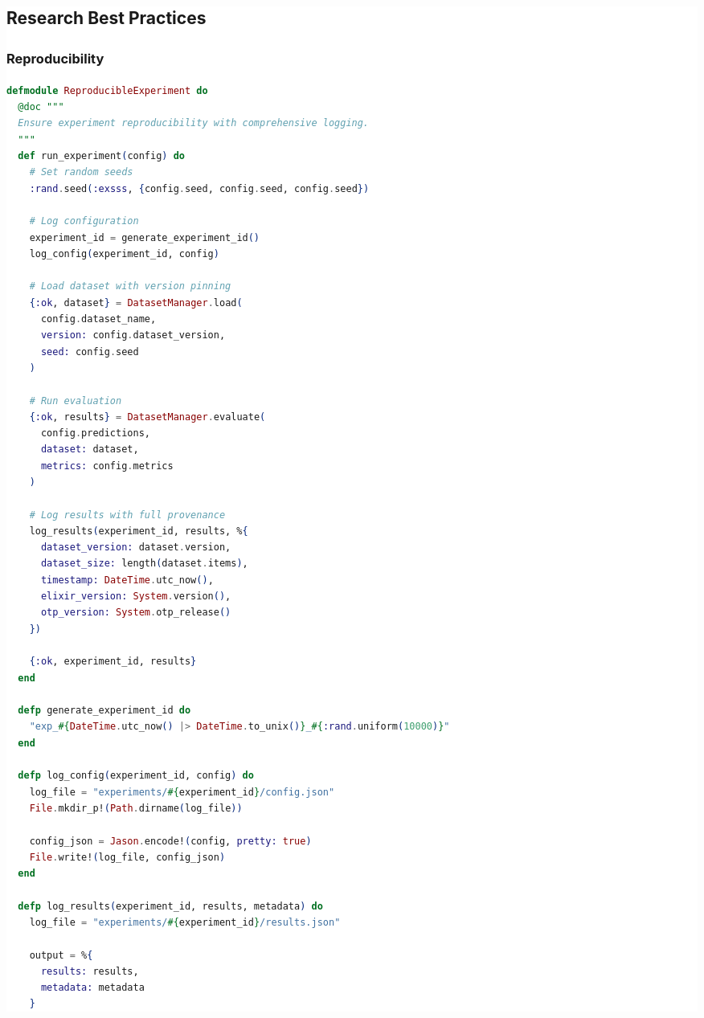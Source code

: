 
## Research Best Practices

### Reproducibility

```elixir
defmodule ReproducibleExperiment do
  @doc """
  Ensure experiment reproducibility with comprehensive logging.
  """
  def run_experiment(config) do
    # Set random seeds
    :rand.seed(:exsss, {config.seed, config.seed, config.seed})

    # Log configuration
    experiment_id = generate_experiment_id()
    log_config(experiment_id, config)

    # Load dataset with version pinning
    {:ok, dataset} = DatasetManager.load(
      config.dataset_name,
      version: config.dataset_version,
      seed: config.seed
    )

    # Run evaluation
    {:ok, results} = DatasetManager.evaluate(
      config.predictions,
      dataset: dataset,
      metrics: config.metrics
    )

    # Log results with full provenance
    log_results(experiment_id, results, %{
      dataset_version: dataset.version,
      dataset_size: length(dataset.items),
      timestamp: DateTime.utc_now(),
      elixir_version: System.version(),
      otp_version: System.otp_release()
    })

    {:ok, experiment_id, results}
  end

  defp generate_experiment_id do
    "exp_#{DateTime.utc_now() |> DateTime.to_unix()}_#{:rand.uniform(10000)}"
  end

  defp log_config(experiment_id, config) do
    log_file = "experiments/#{experiment_id}/config.json"
    File.mkdir_p!(Path.dirname(log_file))

    config_json = Jason.encode!(config, pretty: true)
    File.write!(log_file, config_json)
  end

  defp log_results(experiment_id, results, metadata) do
    log_file = "experiments/#{experiment_id}/results.json"

    output = %{
      results: results,
      metadata: metadata
    }
```